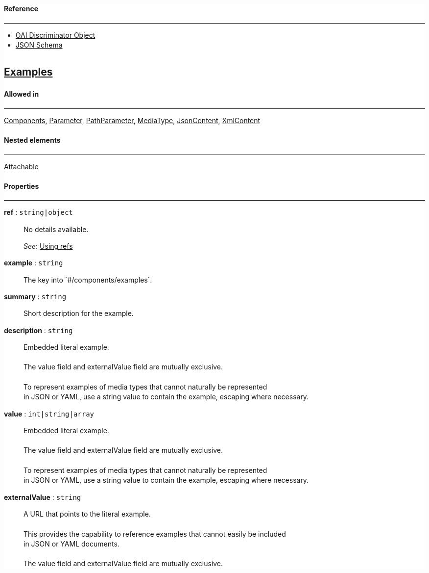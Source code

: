 #### Reference
---
- [OAI Discriminator Object](https://github.com/OAI/OpenAPI-Specification/blob/main/versions/3.1.0.md#discriminatorObject)
- [JSON Schema](http://json-schema.org/)

## [Examples](https://github.com/zircote/swagger-php/tree/master/src/Annotations/Examples.php)



#### Allowed in
---
<a href="#components">Components</a>, <a href="#parameter">Parameter</a>, <a href="#pathparameter">PathParameter</a>, <a href="#mediatype">MediaType</a>, <a href="#jsoncontent">JsonContent</a>, <a href="#xmlcontent">XmlContent</a>

#### Nested elements
---
<a href="#attachable">Attachable</a>

#### Properties
---
<dl>
  <dt><strong>ref</strong> : <span style="font-family: monospace;">string|object</span></dt>
  <dd><p>No details available.</p><p><i>See</i>: <a href="https://swagger.io/docs/specification/using-ref/">Using refs</a></p></dd>
  <dt><strong>example</strong> : <span style="font-family: monospace;">string</span></dt>
  <dd><p>The key into `#/components/examples`.</p></dd>
  <dt><strong>summary</strong> : <span style="font-family: monospace;">string</span></dt>
  <dd><p>Short description for the example.</p></dd>
  <dt><strong>description</strong> : <span style="font-family: monospace;">string</span></dt>
  <dd><p>Embedded literal example.<br />
<br />
The value field and externalValue field are mutually exclusive.<br />
<br />
To represent examples of media types that cannot naturally be represented<br />
in JSON or YAML, use a string value to contain the example, escaping where necessary.</p></dd>
  <dt><strong>value</strong> : <span style="font-family: monospace;">int|string|array</span></dt>
  <dd><p>Embedded literal example.<br />
<br />
The value field and externalValue field are mutually exclusive.<br />
<br />
To represent examples of media types that cannot naturally be represented<br />
in JSON or YAML, use a string value to contain the example, escaping where necessary.</p></dd>
  <dt><strong>externalValue</strong> : <span style="font-family: monospace;">string</span></dt>
  <dd><p>A URL that points to the literal example.<br />
<br />
This provides the capability to reference examples that cannot easily be included<br />
in JSON or YAML documents.<br />
<br />
The value field and externalValue field are mutually exclusive.</p></dd>
</dl>
